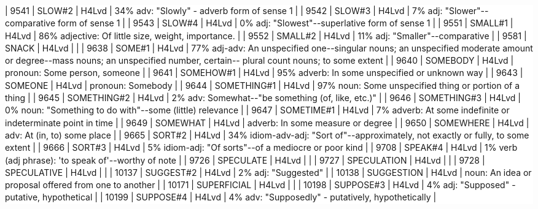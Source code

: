 |  9541 | SLOW#2            | H4Lvd    | 34% adv: "Slowly" - adverb form of sense 1                                                                                                                                   |
|  9542 | SLOW#3            | H4Lvd    | 7% adj: "Slower"--comparative form of sense 1                                                                                                                                |
|  9543 | SLOW#4            | H4Lvd    | 0% adj: "Slowest"--superlative form of sense 1                                                                                                                               |
|  9551 | SMALL#1           | H4Lvd    | 86% adjective: Of little size, weight, importance.                                                                                                                           |
|  9552 | SMALL#2           | H4Lvd    | 11% adj: "Smaller"--comparative                                                                                                                                              |
|  9581 | SNACK             | H4Lvd    |                                                                                                                                                                              |
|  9638 | SOME#1            | H4Lvd    | 77% adj-adv: An unspecified one--singular nouns; an unspecified moderate  amount or degree--mass nouns; an unspecified number, certain-- plural  count nouns; to some extent |
|  9640 | SOMEBODY          | H4Lvd    | pronoun: Some person, someone                                                                                                                                                |
|  9641 | SOMEHOW#1         | H4Lvd    | 95% adverb: In some unspecified or unknown way                                                                                                                               |
|  9643 | SOMEONE           | H4Lvd    | pronoun: Somebody                                                                                                                                                            |
|  9644 | SOMETHING#1       | H4Lvd    | 97% noun: Some unspecified thing or portion of a thing                                                                                                                       |
|  9645 | SOMETHING#2       | H4Lvd    | 2% adv: Somewhat--"be something (of, like, etc.)"                                                                                                                            |
|  9646 | SOMETHING#3       | H4Lvd    | 0% noun: "Something to do with"--some (little) relevance                                                                                                                     |
|  9647 | SOMETIME#1        | H4Lvd    | 7% adverb: At some indefinite or indeterminate point in time                                                                                                                 |
|  9649 | SOMEWHAT          | H4Lvd    | adverb: In some measure or degree                                                                                                                                            |
|  9650 | SOMEWHERE         | H4Lvd    | adv: At (in, to) some place                                                                                                                                                  |
|  9665 | SORT#2            | H4Lvd    | 34% idiom-adv-adj: "Sort of"--approximately, not exactly or fully, to some extent                                                                                            |
|  9666 | SORT#3            | H4Lvd    | 5% idiom-adj: "Of sorts"--of a mediocre or poor kind                                                                                                                         |
|  9708 | SPEAK#4           | H4Lvd    | 1% verb (adj phrase): 'to speak of'--worthy of note                                                                                                                          |
|  9726 | SPECULATE         | H4Lvd    |                                                                                                                                                                              |
|  9727 | SPECULATION       | H4Lvd    |                                                                                                                                                                              |
|  9728 | SPECULATIVE       | H4Lvd    |                                                                                                                                                                              |
| 10137 | SUGGEST#2         | H4Lvd    | 2% adj: "Suggested"                                                                                                                                                          |
| 10138 | SUGGESTION        | H4Lvd    | noun: An idea or proposal offered from one to another                                                                                                                        |
| 10171 | SUPERFICIAL       | H4Lvd    |                                                                                                                                                                              |
| 10198 | SUPPOSE#3         | H4Lvd    | 4% adj: "Supposed" - putative, hypothetical                                                                                                                                  |
| 10199 | SUPPOSE#4         | H4Lvd    | 4% adv: "Supposedly" - putatively, hypothetically                                                                                                                            |